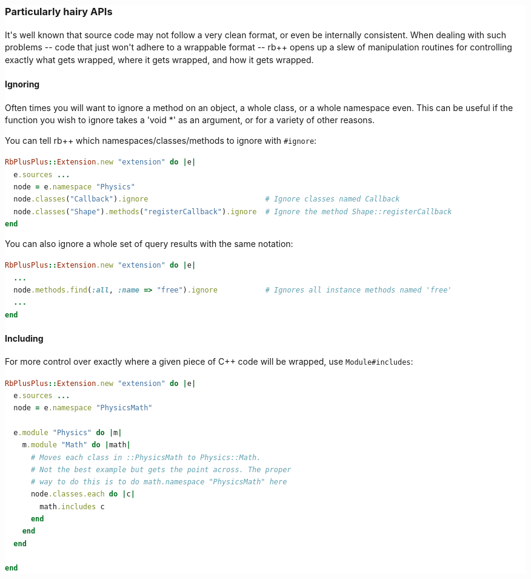 ### Particularly hairy APIs

It's well known that source code may not follow a very clean format, or even be internally consistent.  When dealing with such problems -- code that just won't adhere to a wrappable format -- rb++ opens up a slew of manipulation routines for controlling exactly what gets wrapped, where it gets wrapped, and how it gets wrapped.

#### Ignoring

Often times you will want to ignore a method on an object, a whole class, or a whole namespace even.  This can be useful if the function you wish to ignore takes a 'void *' as an argument, or for a variety of other reasons.

You can tell rb++ which namespaces/classes/methods to ignore with `#ignore`:

```ruby
RbPlusPlus::Extension.new "extension" do |e|
  e.sources ...
  node = e.namespace "Physics"
  node.classes("Callback").ignore                           # Ignore classes named Callback
  node.classes("Shape").methods("registerCallback").ignore  # Ignore the method Shape::registerCallback
end
```

You can also ignore a whole set of query results with the same notation:


```ruby
RbPlusPlus::Extension.new "extension" do |e|
  ...
  node.methods.find(:all, :name => "free").ignore           # Ignores all instance methods named 'free'
  ...
end
```

#### Including

For more control over exactly where a given piece of C++ code will be wrapped, use `Module#includes`:

```ruby
RbPlusPlus::Extension.new "extension" do |e|
  e.sources ...
  node = e.namespace "PhysicsMath"

  e.module "Physics" do |m|
    m.module "Math" do |math|
      # Moves each class in ::PhysicsMath to Physics::Math.
      # Not the best example but gets the point across. The proper
      # way to do this is to do math.namespace "PhysicsMath" here
      node.classes.each do |c|
        math.includes c
      end
    end
  end

end
```

